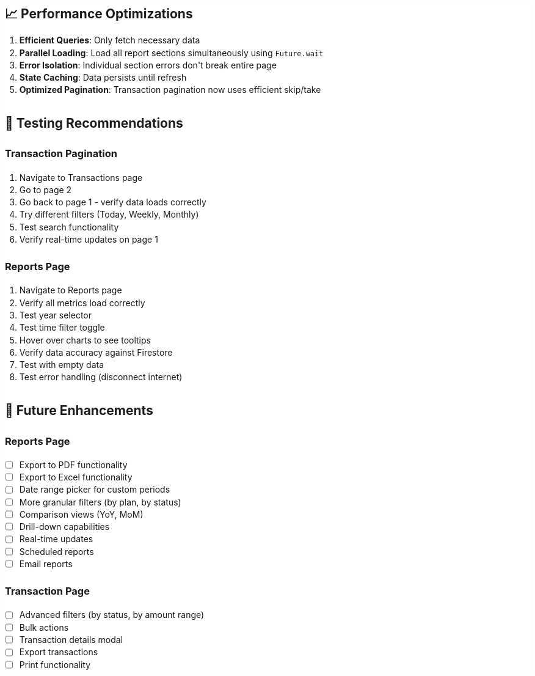## 📈 **Performance Optimizations**

1. **Efficient Queries**: Only fetch necessary data
2. **Parallel Loading**: Load all report sections simultaneously using `Future.wait`
3. **Error Isolation**: Individual section errors don't break entire page
4. **State Caching**: Data persists until refresh
5. **Optimized Pagination**: Transaction pagination now uses efficient skip/take

## 🧪 **Testing Recommendations**

### Transaction Pagination

1. Navigate to Transactions page
2. Go to page 2
3. Go back to page 1 - verify data loads correctly
4. Try different filters (Today, Weekly, Monthly)
5. Test search functionality
6. Verify real-time updates on page 1

### Reports Page

1. Navigate to Reports page
2. Verify all metrics load correctly
3. Test year selector
4. Test time filter toggle
5. Hover over charts to see tooltips
6. Verify data accuracy against Firestore
7. Test with empty data
8. Test error handling (disconnect internet)

## 📝 **Future Enhancements**

### Reports Page

- [ ] Export to PDF functionality
- [ ] Export to Excel functionality
- [ ] Date range picker for custom periods
- [ ] More granular filters (by plan, by status)
- [ ] Comparison views (YoY, MoM)
- [ ] Drill-down capabilities
- [ ] Real-time updates
- [ ] Scheduled reports
- [ ] Email reports

### Transaction Page

- [ ] Advanced filters (by status, by amount range)
- [ ] Bulk actions
- [ ] Transaction details modal
- [ ] Export transactions
- [ ] Print functionality
